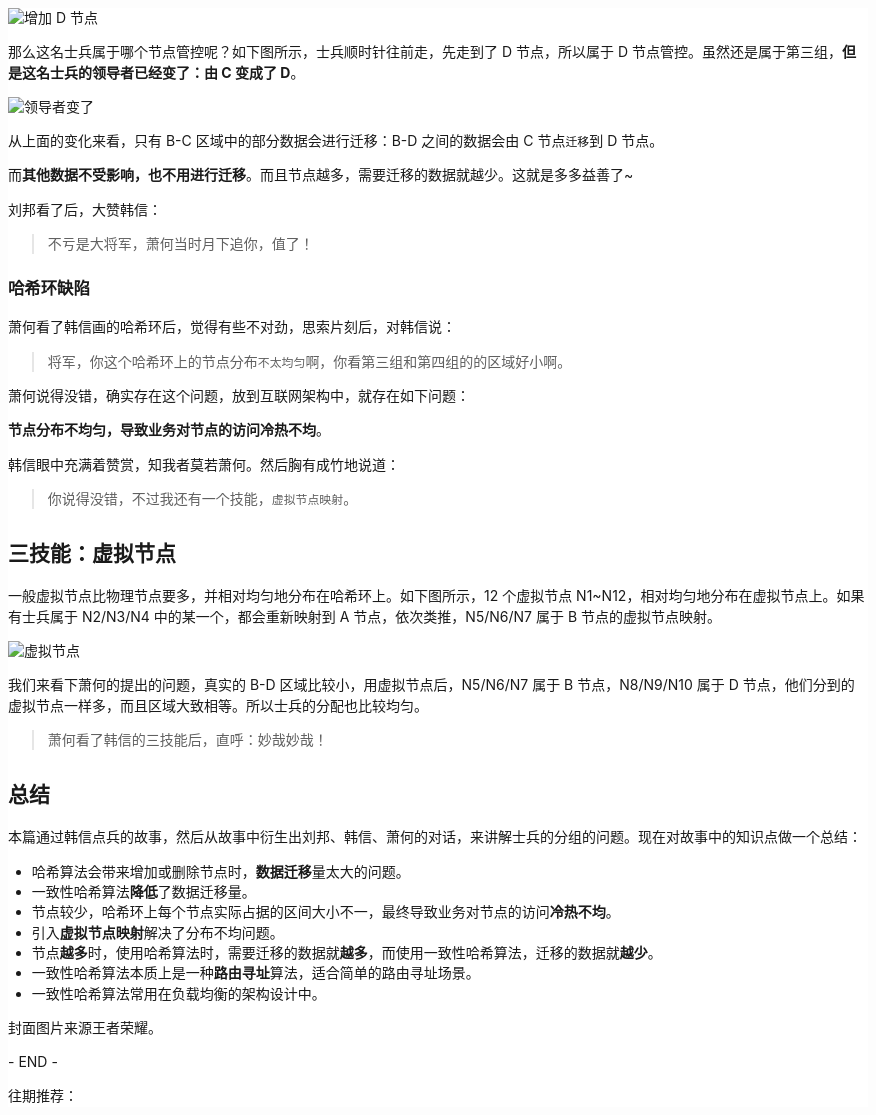 ![增加 D 节点](http://cdn.jayh.club/uPic/62bda4c54d966ce54edadbe7cf9507a8XwnTDc.png)

那么这名士兵属于哪个节点管控呢？如下图所示，士兵顺时针往前走，先走到了 D 节点，所以属于 D 节点管控。虽然还是属于第三组，**但是这名士兵的领导者已经变了：由 C 变成了 D**。

![领导者变了](http://cdn.jayh.club/uPic/3918a114dc6a9a4a59ea5f05bf952c9cDFdCA2.png)

从上面的变化来看，只有 B-C 区域中的部分数据会进行迁移：B-D 之间的数据会由 C 节点`迁移`到 D 节点。

而**其他数据不受影响，也不用进行迁移**。而且节点越多，需要迁移的数据就越少。这就是多多益善了~

刘邦看了后，大赞韩信：

> 不亏是大将军，萧何当时月下追你，值了！

### 哈希环缺陷

萧何看了韩信画的哈希环后，觉得有些不对劲，思索片刻后，对韩信说：

> 将军，你这个哈希环上的节点分布`不太均匀`啊，你看第三组和第四组的的区域好小啊。


萧何说得没错，确实存在这个问题，放到互联网架构中，就存在如下问题：

**节点分布不均匀，导致业务对节点的访问冷热不均**。

韩信眼中充满着赞赏，知我者莫若萧何。然后胸有成竹地说道：

> 你说得没错，不过我还有一个技能，`虚拟节点映射`。

## 三技能：虚拟节点

一般虚拟节点比物理节点要多，并相对均匀地分布在哈希环上。如下图所示，12 个虚拟节点 N1~N12，相对均匀地分布在虚拟节点上。如果有士兵属于 N2/N3/N4 中的某一个，都会重新映射到 A 节点，依次类推，N5/N6/N7 属于 B 节点的虚拟节点映射。

![虚拟节点](http://cdn.jayh.club/blog/20210202/I8VXgxlLLCQl.png?imageslim)

我们来看下萧何的提出的问题，真实的 B-D 区域比较小，用虚拟节点后，N5/N6/N7 属于 B 节点，N8/N9/N10 属于 D 节点，他们分到的虚拟节点一样多，而且区域大致相等。所以士兵的分配也比较均匀。

> 萧何看了韩信的三技能后，直呼：妙哉妙哉！

## 总结

本篇通过韩信点兵的故事，然后从故事中衍生出刘邦、韩信、萧何的对话，来讲解士兵的分组的问题。现在对故事中的知识点做一个总结：

- 哈希算法会带来增加或删除节点时，**数据迁移**量太大的问题。
- 一致性哈希算法**降低**了数据迁移量。
- 节点较少，哈希环上每个节点实际占据的区间大小不一，最终导致业务对节点的访问**冷热不均**。
- 引入**虚拟节点映射**解决了分布不均问题。
- 节点**越多**时，使用哈希算法时，需要迁移的数据就**越多**，而使用一致性哈希算法，迁移的数据就**越少**。
- 一致性哈希算法本质上是一种**路由寻址**算法，适合简单的路由寻址场景。
- 一致性哈希算法常用在负载均衡的架构设计中。

封面图片来源王者荣耀。

\- END -

往期推荐：
